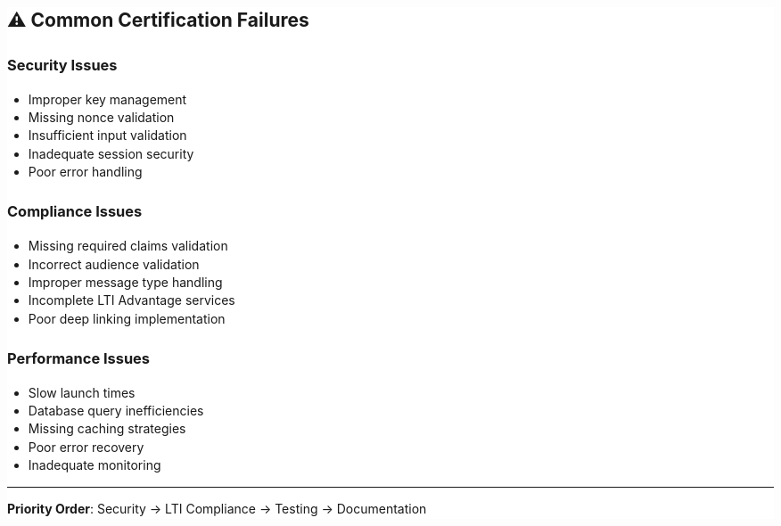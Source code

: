 ## ⚠️ Common Certification Failures

### Security Issues
- Improper key management
- Missing nonce validation
- Insufficient input validation
- Inadequate session security
- Poor error handling

### Compliance Issues
- Missing required claims validation
- Incorrect audience validation
- Improper message type handling
- Incomplete LTI Advantage services
- Poor deep linking implementation

### Performance Issues
- Slow launch times
- Database query inefficiencies
- Missing caching strategies
- Poor error recovery
- Inadequate monitoring

---
**Priority Order**: Security → LTI Compliance → Testing → Documentation